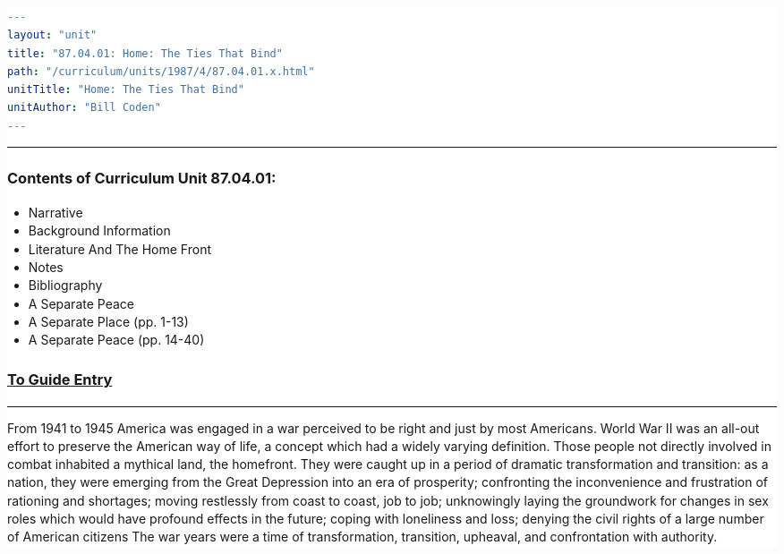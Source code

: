 ```yaml
---
layout: "unit"
title: "87.04.01: Home: The Ties That Bind"
path: "/curriculum/units/1987/4/87.04.01.x.html"
unitTitle: "Home: The Ties That Bind"
unitAuthor: "Bill Coden"
---
```

<body>
<hr/>
<h3>
Contents of Curriculum Unit 87.04.01:
</h3>
<ul>
<li>
Narrative
</li>
<li>
Background Information
</li>
<li>
Literature And The Home Front
</li>
<li>
Notes
</li>
<li>
Bibliography
</li>
<li>
A Separate Peace
</li>
<li>
A Separate Place (pp. 1-13)
</li>
<li>
A Separate Peace (pp. 14-40)
</li>
</ul>
<h3>
<a href="../../../guides/1987/4/87.04.01.x.html">
To Guide Entry
</a>
</h3>
<hr/>
From 1941 to 1945 America was engaged in a war perceived to be right and just by most Americans. World War II was an all-out effort to preserve the American way of life, a concept which had a widely varying definition. Those people not directly involved in combat inhabited a mythical land, the homefront. They were caught up in a period of dramatic transformation and transition: as a nation, they were emerging from the Great Depression into an era of prosperity; confronting the inconvenience and frustration of rationing and shortages; moving restlessly from coast to coast, job to job; unknowingly laying the groundwork for changes in sex roles which would have profound effects in the future; coping with loneliness and loss; denying the civil rights of a large number of American citizens The war years were a time of transformation, transition, upheaval, and confrontation with authority.
<p>